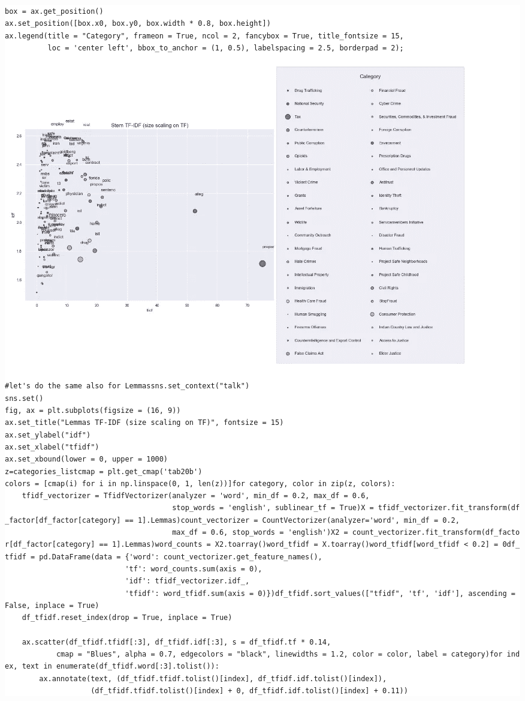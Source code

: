 ```
box = ax.get_position()
ax.set_position([box.x0, box.y0, box.width * 0.8, box.height])
ax.legend(title = "Category", frameon = True, ncol = 2, fancybox = True, title_fontsize = 15,
          loc = 'center left', bbox_to_anchor = (1, 0.5), labelspacing = 2.5, borderpad = 2);
```

![](img/837c61b46ad7a695b8be2d2e64be3302.png)

```
#let's do the same also for Lemmassns.set_context("talk")
sns.set()
fig, ax = plt.subplots(figsize = (16, 9))
ax.set_title("Lemmas TF-IDF (size scaling on TF)", fontsize = 15)
ax.set_ylabel("idf")
ax.set_xlabel("tfidf")
ax.set_xbound(lower = 0, upper = 1000)
z=categories_listcmap = plt.get_cmap('tab20b')
colors = [cmap(i) for i in np.linspace(0, 1, len(z))]for category, color in zip(z, colors):
    tfidf_vectorizer = TfidfVectorizer(analyzer = 'word', min_df = 0.2, max_df = 0.6, 
                                       stop_words = 'english', sublinear_tf = True)X = tfidf_vectorizer.fit_transform(df_factor[df_factor[category] == 1].Lemmas)count_vectorizer = CountVectorizer(analyzer='word', min_df = 0.2, 
                                       max_df = 0.6, stop_words = 'english')X2 = count_vectorizer.fit_transform(df_factor[df_factor[category] == 1].Lemmas)word_counts = X2.toarray()word_tfidf = X.toarray()word_tfidf[word_tfidf < 0.2] = 0df_tfidf = pd.DataFrame(data = {'word': count_vectorizer.get_feature_names(), 
                            'tf': word_counts.sum(axis = 0), 
                            'idf': tfidf_vectorizer.idf_,
                            'tfidf': word_tfidf.sum(axis = 0)})df_tfidf.sort_values(["tfidf", 'tf', 'idf'], ascending = False, inplace = True)
    df_tfidf.reset_index(drop = True, inplace = True)

    ax.scatter(df_tfidf.tfidf[:3], df_tfidf.idf[:3], s = df_tfidf.tf * 0.14, 
            cmap = "Blues", alpha = 0.7, edgecolors = "black", linewidths = 1.2, color = color, label = category)for index, text in enumerate(df_tfidf.word[:3].tolist()):
        ax.annotate(text, (df_tfidf.tfidf.tolist()[index], df_tfidf.idf.tolist()[index]), 
                    (df_tfidf.tfidf.tolist()[index] + 0, df_tfidf.idf.tolist()[index] + 0.11))

```